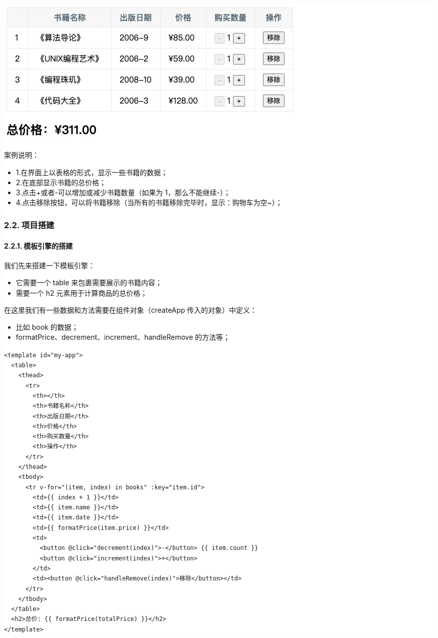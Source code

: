 ![图片](./assets/640-1642510691419.jpeg)

案例说明：

- 1.在界面上以表格的形式，显示一些书籍的数据；
- 2.在底部显示书籍的总价格；
- 3.点击+或者-可以增加或减少书籍数量（如果为 1，那么不能继续-）；
- 4.点击移除按钮，可以将书籍移除（当所有的书籍移除完毕时，显示：购物车为空~）；

### 2.2. 项目搭建

#### 2.2.1. 模板引擎的搭建

我们先来搭建一下模板引擎：

- 它需要一个 table 来包裹需要展示的书籍内容；
- 需要一个 h2 元素用于计算商品的总价格；

在这里我们有一些数据和方法需要在组件对象（createApp 传入的对象）中定义：

- 比如 book 的数据；
- formatPrice、decrement、increment、handleRemove 的方法等；

```vue
<template id="my-app">
  <table>
    <thead>
      <tr>
        <th></th>
        <th>书籍名称</th>
        <th>出版日期</th>
        <th>价格</th>
        <th>购买数量</th>
        <th>操作</th>
      </tr>
    </thead>
    <tbody>
      <tr v-for="(item, index) in books" :key="item.id">
        <td>{{ index + 1 }}</td>
        <td>{{ item.name }}</td>
        <td>{{ item.date }}</td>
        <td>{{ formatPrice(item.price) }}</td>
        <td>
          <button @click="decrement(index)">-</button> {{ item.count }}
          <button @click="increment(index)">+</button>
        </td>
        <td><button @click="handleRemove(index)">移除</button></td>
      </tr>
    </tbody>
  </table>
  <h2>总价: {{ formatPrice(totalPrice) }}</h2>
</template>
```